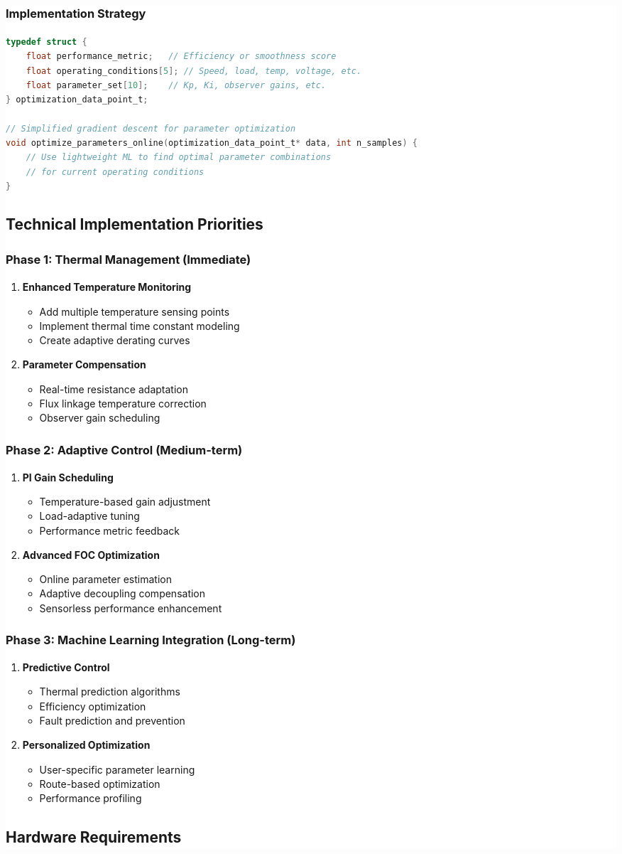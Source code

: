### Implementation Strategy
```c
typedef struct {
    float performance_metric;   // Efficiency or smoothness score
    float operating_conditions[5]; // Speed, load, temp, voltage, etc.
    float parameter_set[10];    // Kp, Ki, observer gains, etc.
} optimization_data_point_t;

// Simplified gradient descent for parameter optimization
void optimize_parameters_online(optimization_data_point_t* data, int n_samples) {
    // Use lightweight ML to find optimal parameter combinations
    // for current operating conditions
}
```

## Technical Implementation Priorities

### Phase 1: Thermal Management (Immediate)
1. **Enhanced Temperature Monitoring**
   - Add multiple temperature sensing points
   - Implement thermal time constant modeling
   - Create adaptive derating curves

2. **Parameter Compensation**
   - Real-time resistance adaptation
   - Flux linkage temperature correction
   - Observer gain scheduling

### Phase 2: Adaptive Control (Medium-term)
1. **PI Gain Scheduling**
   - Temperature-based gain adjustment
   - Load-adaptive tuning
   - Performance metric feedback

2. **Advanced FOC Optimization**
   - Online parameter estimation
   - Adaptive decoupling compensation
   - Sensorless performance enhancement

### Phase 3: Machine Learning Integration (Long-term)
1. **Predictive Control**
   - Thermal prediction algorithms
   - Efficiency optimization
   - Fault prediction and prevention

2. **Personalized Optimization**
   - User-specific parameter learning
   - Route-based optimization
   - Performance profiling

## Hardware Requirements
